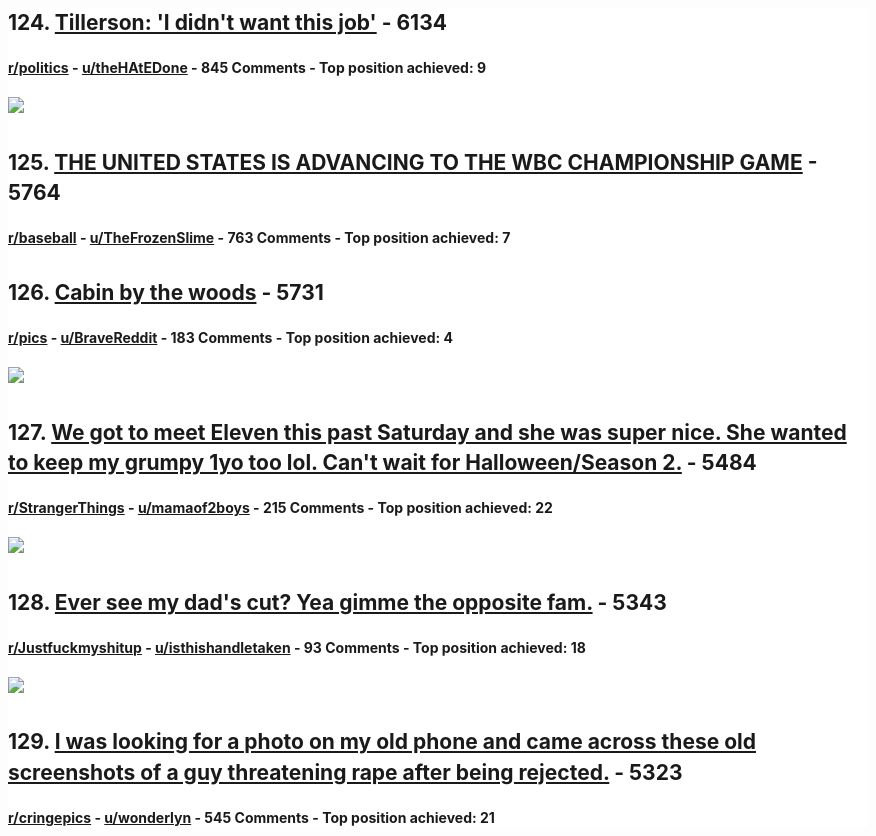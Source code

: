 ## 124. [Tillerson: 'I didn't want this job'](http://reddit.com/r/politics/comments/60s54d/tillerson_i_didnt_want_this_job/) - 6134
#### [r/politics](http://reddit.com/r/politics) - [u/theHAtEDone](http://reddit.com/u/theHAtEDone) - 845 Comments - Top position achieved: 9

<a href="http://thehill.com/homenews/administration/325123-tillerson-i-didnt-want-this-job"><img src="https://b.thumbs.redditmedia.com/o1D8DooXqr8pQXFuvWpfihuTBMZn5mECs3Yhmg0Sbvs.jpg"></img></a>

## 125. [THE UNITED STATES IS ADVANCING TO THE WBC CHAMPIONSHIP GAME](http://reddit.com/r/baseball/comments/60sl5a/the_united_states_is_advancing_to_the_wbc/) - 5764
#### [r/baseball](http://reddit.com/r/baseball) - [u/TheFrozenSlime](http://reddit.com/u/TheFrozenSlime) - 763 Comments - Top position achieved: 7

## 126. [Cabin by the woods](http://reddit.com/r/pics/comments/60txf5/cabin_by_the_woods/) - 5731
#### [r/pics](http://reddit.com/r/pics) - [u/BraveReddit](http://reddit.com/u/BraveReddit) - 183 Comments - Top position achieved: 4

<a href="http://i.imgur.com/O1jcmfp.jpg"><img src="https://b.thumbs.redditmedia.com/yqoDEOJmSid1cKRiJoYPDd0Omm3maAFhb-kq6jkwVZU.jpg"></img></a>

## 127. [We got to meet Eleven this past Saturday and she was super nice. She wanted to keep my grumpy 1yo too lol. Can't wait for Halloween/Season 2.](http://reddit.com/r/StrangerThings/comments/60rwo0/we_got_to_meet_eleven_this_past_saturday_and_she/) - 5484
#### [r/StrangerThings](http://reddit.com/r/StrangerThings) - [u/mamaof2boys](http://reddit.com/u/mamaof2boys) - 215 Comments - Top position achieved: 22

<a href="https://i.redd.it/mw50r3cz8vmy.jpg"><img src="https://a.thumbs.redditmedia.com/-jpZLTePMFvXcJ5-o7mGjYHG7Hr0Y0KQNEENzF-fNX0.jpg"></img></a>

## 128. [Ever see my dad's cut? Yea gimme the opposite fam.](http://reddit.com/r/Justfuckmyshitup/comments/60s7yo/ever_see_my_dads_cut_yea_gimme_the_opposite_fam/) - 5343
#### [r/Justfuckmyshitup](http://reddit.com/r/Justfuckmyshitup) - [u/isthishandletaken](http://reddit.com/u/isthishandletaken) - 93 Comments - Top position achieved: 18

<a href="http://i.imgur.com/sr3ZGZV.jpg"><img src="https://b.thumbs.redditmedia.com/BqPl4tpGB6bJq4S72vzFj5MkHJEK2TFyXmx1qev4wkY.jpg"></img></a>

## 129. [I was looking for a photo on my old phone and came across these old screenshots of a guy threatening rape after being rejected.](http://reddit.com/r/cringepics/comments/60wa57/i_was_looking_for_a_photo_on_my_old_phone_and/) - 5323
#### [r/cringepics](http://reddit.com/r/cringepics) - [u/wonderlyn](http://reddit.com/u/wonderlyn) - 545 Comments - Top position achieved: 21
